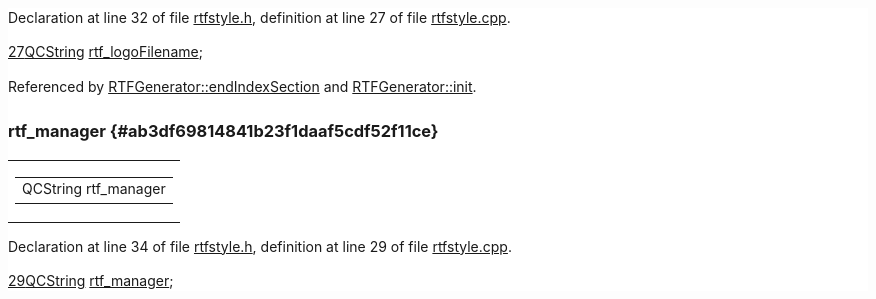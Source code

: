

<p>Declaration at line 32 of file <a href="/web-doxygen/docs/api/files/src/rtfstyle-h">rtfstyle.h</a>, definition at line 27 of file <a href="/web-doxygen/docs/api/files/src/rtfstyle-cpp">rtfstyle.cpp</a>.</p>


<div class="doxyProgramListing">

<div class="doxyCodeLine"><span class="doxyLineNumber"><a href="/web-doxygen/docs/api/files/src/rtfstyle-cpp/#a6dadec111c906be2f9b08e2b20a203d0">27</a></span><span class="doxyLineContent"><span class="doxyHighlight"><a href="/web-doxygen/docs/api/classes/qcstring">QCString</a> <a href="/web-doxygen/docs/api/files/src/rtfstyle-cpp/#a6dadec111c906be2f9b08e2b20a203d0">rtf_logoFilename</a>;</span></span></div>

</div>


<p>Referenced by <a href="/web-doxygen/docs/api/classes/rtfgenerator/#a8b7ec3b26aa3098463f3a6a2881f3394">RTFGenerator::endIndexSection</a> and <a href="/web-doxygen/docs/api/classes/rtfgenerator/#a20ebc13fc3ca037f977dc8144847db73">RTFGenerator::init</a>.</p>

</div>
</div>

### rtf\_manager {#ab3df69814841b23f1daaf5cdf52f11ce}

<div class="doxyMemberItem">
<div class="doxyMemberProto">
<table class="doxyMemberLabels">
<tr class="doxyMemberLabels">
<td class="doxyMemberLabelsLeft">
<table class="doxyMemberName">
<tr>
<td class="doxyMemberName">QCString rtf_manager</td>
</tr>
</table>
</td>
</tr>
</table>
</div>
<div class="doxyMemberDoc">



<p>Declaration at line 34 of file <a href="/web-doxygen/docs/api/files/src/rtfstyle-h">rtfstyle.h</a>, definition at line 29 of file <a href="/web-doxygen/docs/api/files/src/rtfstyle-cpp">rtfstyle.cpp</a>.</p>


<div class="doxyProgramListing">

<div class="doxyCodeLine"><span class="doxyLineNumber"><a href="/web-doxygen/docs/api/files/src/rtfstyle-cpp/#ab3df69814841b23f1daaf5cdf52f11ce">29</a></span><span class="doxyLineContent"><span class="doxyHighlight"><a href="/web-doxygen/docs/api/classes/qcstring">QCString</a> <a href="/web-doxygen/docs/api/files/src/rtfstyle-cpp/#ab3df69814841b23f1daaf5cdf52f11ce">rtf_manager</a>;</span></span></div>
